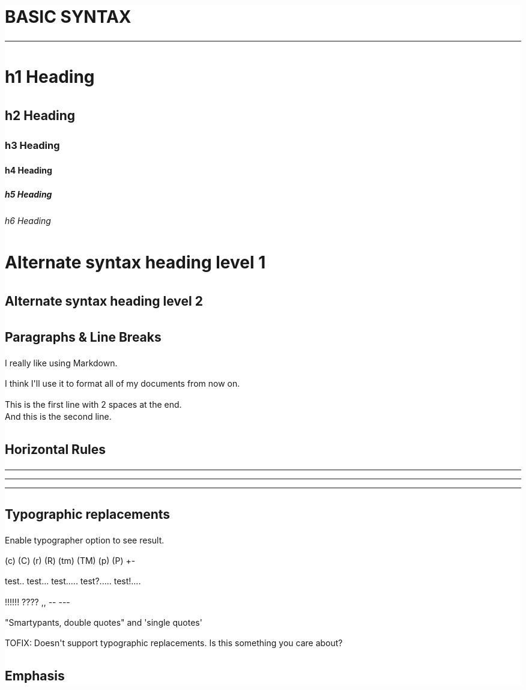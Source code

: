 # BASIC SYNTAX
---

# h1 Heading
## h2 Heading
### h3 Heading
#### h4 Heading
##### h5 Heading
###### h6 Heading

Alternate syntax heading level 1
===============
Alternate syntax heading level 2
---------------

## Paragraphs & Line Breaks

I really like using Markdown.

I think I'll use it to format all of my documents from now on.

This is the first line with 2 spaces at the end.  
And this is the second line.


## Horizontal Rules

___

---

***


## Typographic replacements

Enable typographer option to see result.

(c) (C) (r) (R) (tm) (TM) (p) (P) +-

test.. test... test..... test?..... test!....

!!!!!! ???? ,,  -- ---

"Smartypants, double quotes" and 'single quotes'

TOFIX: Doesn't support typographic replacements. Is this something you care about?


## Emphasis
